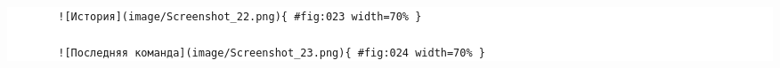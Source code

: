 			![История](image/Screenshot_22.png){ #fig:023 width=70% }

			![Последняя команда](image/Screenshot_23.png){ #fig:024 width=70% }
